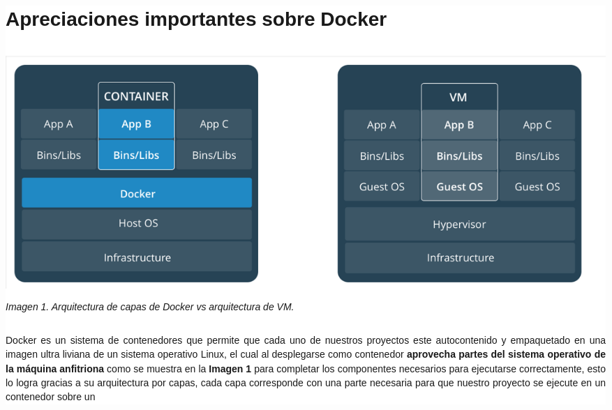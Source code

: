 <style>
    body {
        font-family: Arial, Helvetica, sans-serif;
        text-align: justify;
        text-justify: inter-word;
    }

    img {
        padding: 0px;
        margin: 10px 0px 10px 0px;
        border: none;
        line-height: 0;
        height: auto;
        width: 100%;
    }

    p {
        padding: 0px;
        margin: 4px 0px 4px 0px;
    }

    ul {
        margin: 0px;
        padding: 10px 0px 10px 16px;
    }

    li.item_texto {
        padding: 0px;
        margin: 4px 0px 4px 0px;
    }
</style>
<h1>Apreciaciones importantes sobre Docker</h1>
<p>
    <img src="imagenes/Docker_layers_arch.png" />
    <em>Imagen 1. Arquitectura de capas de Docker vs arquitectura de VM.</em>
</p>
<br>
<p>
    Docker es un sistema de contenedores que permite que cada uno de nuestros proyectos este autocontenido y empaquetado
    en una imagen ultra liviana de un sistema operativo Linux, el cual al desplegarse como contenedor <strong>aprovecha
        partes del sistema operativo de la máquina anfitriona</strong> como se muestra en la <strong>Imagen 1</strong>
    para completar los componentes necesarios para ejecutarse correctamente, esto lo logra gracias a su arquitectura por
    capas, cada capa corresponde con una parte necesaria para que nuestro proyecto se ejecute en un contenedor sobre un